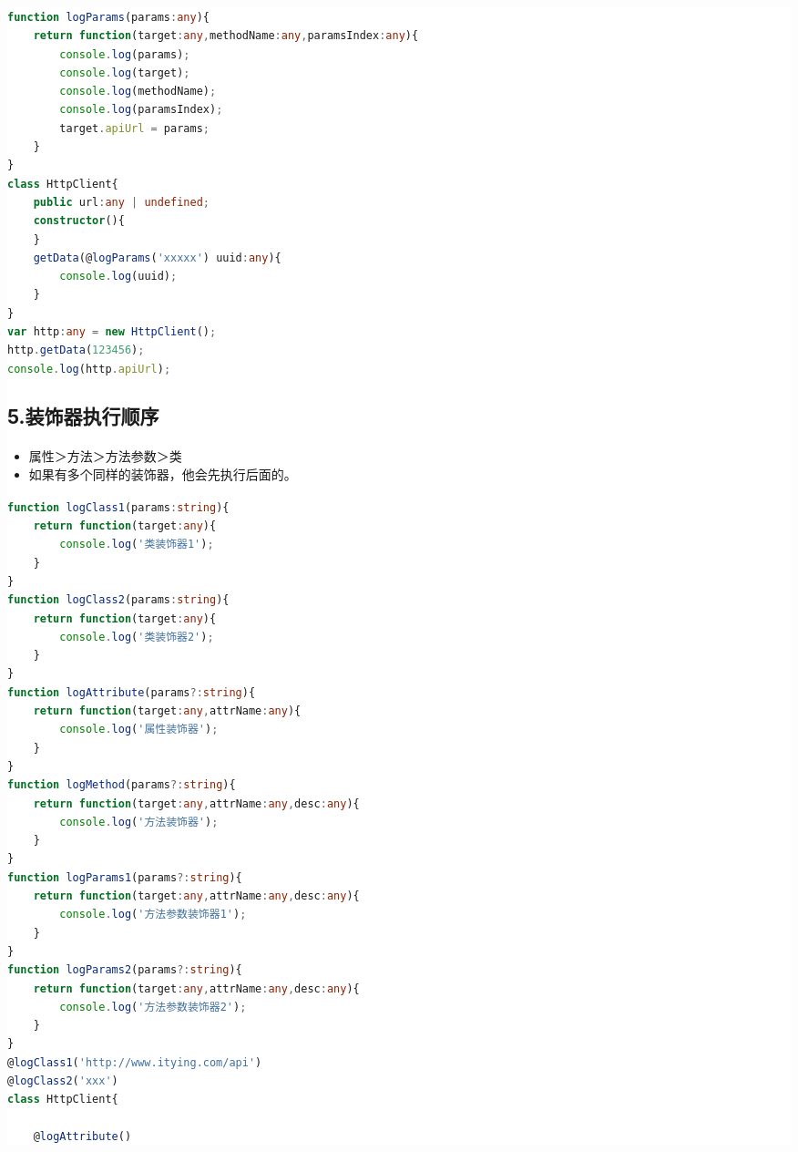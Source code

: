 ```typescript
function logParams(params:any){
    return function(target:any,methodName:any,paramsIndex:any){
        console.log(params);
        console.log(target);
        console.log(methodName);
        console.log(paramsIndex);
        target.apiUrl = params;
    }
}
class HttpClient{
    public url:any | undefined;
    constructor(){ 
    }
    getData(@logParams('xxxxx') uuid:any){
        console.log(uuid);
    }
}
var http:any = new HttpClient();
http.getData(123456);
console.log(http.apiUrl);
```

## 5.装饰器执行顺序

* 属性＞方法＞方法参数＞类
* 如果有多个同样的装饰器，他会先执行后面的。

```typescript
function logClass1(params:string){
    return function(target:any){
        console.log('类装饰器1');
    }
}
function logClass2(params:string){
    return function(target:any){
        console.log('类装饰器2');
    }
}
function logAttribute(params?:string){
    return function(target:any,attrName:any){
        console.log('属性装饰器');
    }
}
function logMethod(params?:string){
    return function(target:any,attrName:any,desc:any){
        console.log('方法装饰器');
    }
}
function logParams1(params?:string){
    return function(target:any,attrName:any,desc:any){
        console.log('方法参数装饰器1');
    }
}
function logParams2(params?:string){
    return function(target:any,attrName:any,desc:any){
        console.log('方法参数装饰器2');
    }
}
@logClass1('http://www.itying.com/api')
@logClass2('xxx')
class HttpClient{
    
    @logAttribute()
```